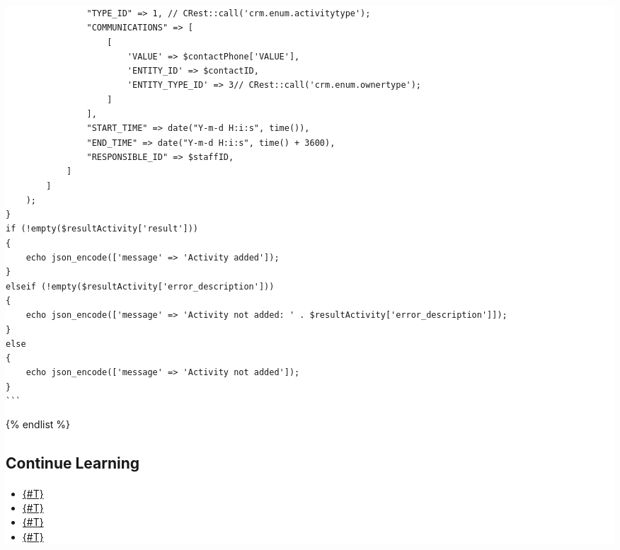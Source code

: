                     "TYPE_ID" => 1, // CRest::call('crm.enum.activitytype');
                    "COMMUNICATIONS" => [
                        [
                            'VALUE' => $contactPhone['VALUE'],
                            'ENTITY_ID' => $contactID,
                            'ENTITY_TYPE_ID' => 3// CRest::call('crm.enum.ownertype');
                        ]
                    ],
                    "START_TIME" => date("Y-m-d H:i:s", time()),
                    "END_TIME" => date("Y-m-d H:i:s", time() + 3600),
                    "RESPONSIBLE_ID" => $staffID,
                ]
            ]
        );
    }
    if (!empty($resultActivity['result']))
    {
        echo json_encode(['message' => 'Activity added']);
    }
    elseif (!empty($resultActivity['error_description']))
    {
        echo json_encode(['message' => 'Activity not added: ' . $resultActivity['error_description']]);
    }
    else
    {
        echo json_encode(['message' => 'Activity not added']);
    }
    ```

{% endlist %}

## Continue Learning

- [{#T}](../../../api-reference/crm/contacts/crm-contact-get.md)
- [{#T}](../../../api-reference/crm/timeline/activities/activity-base/crm-activity-add.md)
- [{#T}](../../../api-reference/crm/auxiliary/enum/crm-enum-owner-type.md)
- [{#T}](../../../api-reference/crm/auxiliary/enum/crm-enum-activity-type.md)
